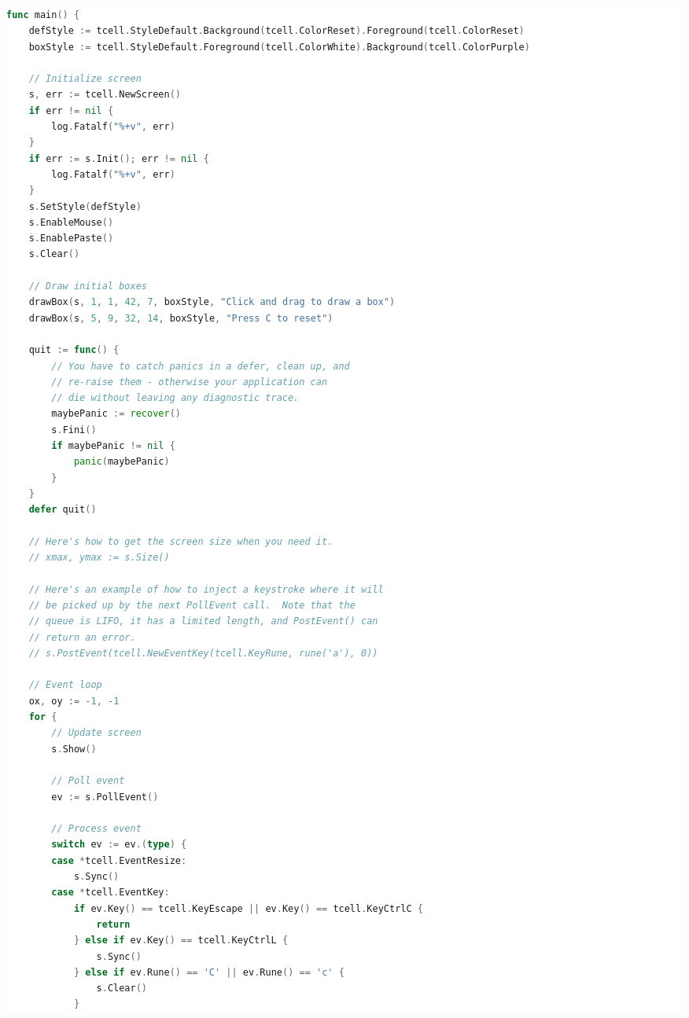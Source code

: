 ```go
func main() {
	defStyle := tcell.StyleDefault.Background(tcell.ColorReset).Foreground(tcell.ColorReset)
	boxStyle := tcell.StyleDefault.Foreground(tcell.ColorWhite).Background(tcell.ColorPurple)

	// Initialize screen
	s, err := tcell.NewScreen()
	if err != nil {
		log.Fatalf("%+v", err)
	}
	if err := s.Init(); err != nil {
		log.Fatalf("%+v", err)
	}
	s.SetStyle(defStyle)
	s.EnableMouse()
	s.EnablePaste()
	s.Clear()

	// Draw initial boxes
	drawBox(s, 1, 1, 42, 7, boxStyle, "Click and drag to draw a box")
	drawBox(s, 5, 9, 32, 14, boxStyle, "Press C to reset")

	quit := func() {
		// You have to catch panics in a defer, clean up, and
		// re-raise them - otherwise your application can
		// die without leaving any diagnostic trace.
		maybePanic := recover()
		s.Fini()
		if maybePanic != nil {
			panic(maybePanic)
		}
	}
	defer quit()

	// Here's how to get the screen size when you need it.
	// xmax, ymax := s.Size()

	// Here's an example of how to inject a keystroke where it will
	// be picked up by the next PollEvent call.  Note that the
	// queue is LIFO, it has a limited length, and PostEvent() can
	// return an error.
	// s.PostEvent(tcell.NewEventKey(tcell.KeyRune, rune('a'), 0))

	// Event loop
	ox, oy := -1, -1
	for {
		// Update screen
		s.Show()

		// Poll event
		ev := s.PollEvent()

		// Process event
		switch ev := ev.(type) {
		case *tcell.EventResize:
			s.Sync()
		case *tcell.EventKey:
			if ev.Key() == tcell.KeyEscape || ev.Key() == tcell.KeyCtrlC {
				return
			} else if ev.Key() == tcell.KeyCtrlL {
				s.Sync()
			} else if ev.Rune() == 'C' || ev.Rune() == 'c' {
				s.Clear()
			}
```